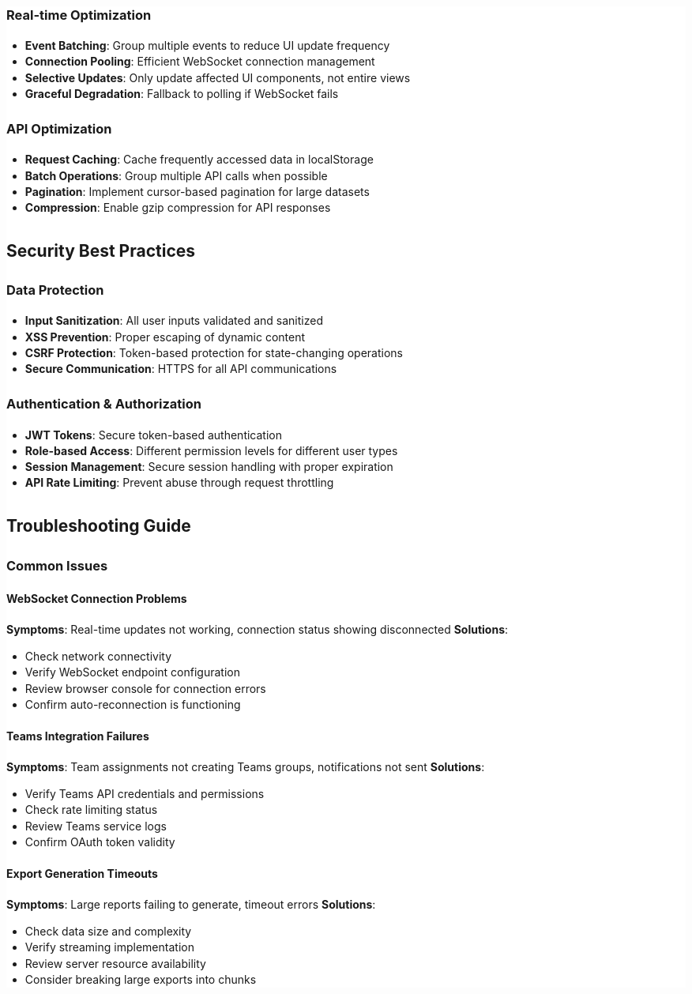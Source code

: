 ### Real-time Optimization
- **Event Batching**: Group multiple events to reduce UI update frequency
- **Connection Pooling**: Efficient WebSocket connection management
- **Selective Updates**: Only update affected UI components, not entire views
- **Graceful Degradation**: Fallback to polling if WebSocket fails

### API Optimization
- **Request Caching**: Cache frequently accessed data in localStorage
- **Batch Operations**: Group multiple API calls when possible
- **Pagination**: Implement cursor-based pagination for large datasets
- **Compression**: Enable gzip compression for API responses

## Security Best Practices

### Data Protection
- **Input Sanitization**: All user inputs validated and sanitized
- **XSS Prevention**: Proper escaping of dynamic content
- **CSRF Protection**: Token-based protection for state-changing operations
- **Secure Communication**: HTTPS for all API communications

### Authentication & Authorization
- **JWT Tokens**: Secure token-based authentication
- **Role-based Access**: Different permission levels for different user types
- **Session Management**: Secure session handling with proper expiration
- **API Rate Limiting**: Prevent abuse through request throttling

## Troubleshooting Guide

### Common Issues

#### WebSocket Connection Problems
**Symptoms**: Real-time updates not working, connection status showing disconnected
**Solutions**: 
- Check network connectivity
- Verify WebSocket endpoint configuration
- Review browser console for connection errors
- Confirm auto-reconnection is functioning

#### Teams Integration Failures
**Symptoms**: Team assignments not creating Teams groups, notifications not sent
**Solutions**:
- Verify Teams API credentials and permissions
- Check rate limiting status
- Review Teams service logs
- Confirm OAuth token validity

#### Export Generation Timeouts
**Symptoms**: Large reports failing to generate, timeout errors
**Solutions**:
- Check data size and complexity
- Verify streaming implementation
- Review server resource availability
- Consider breaking large exports into chunks

